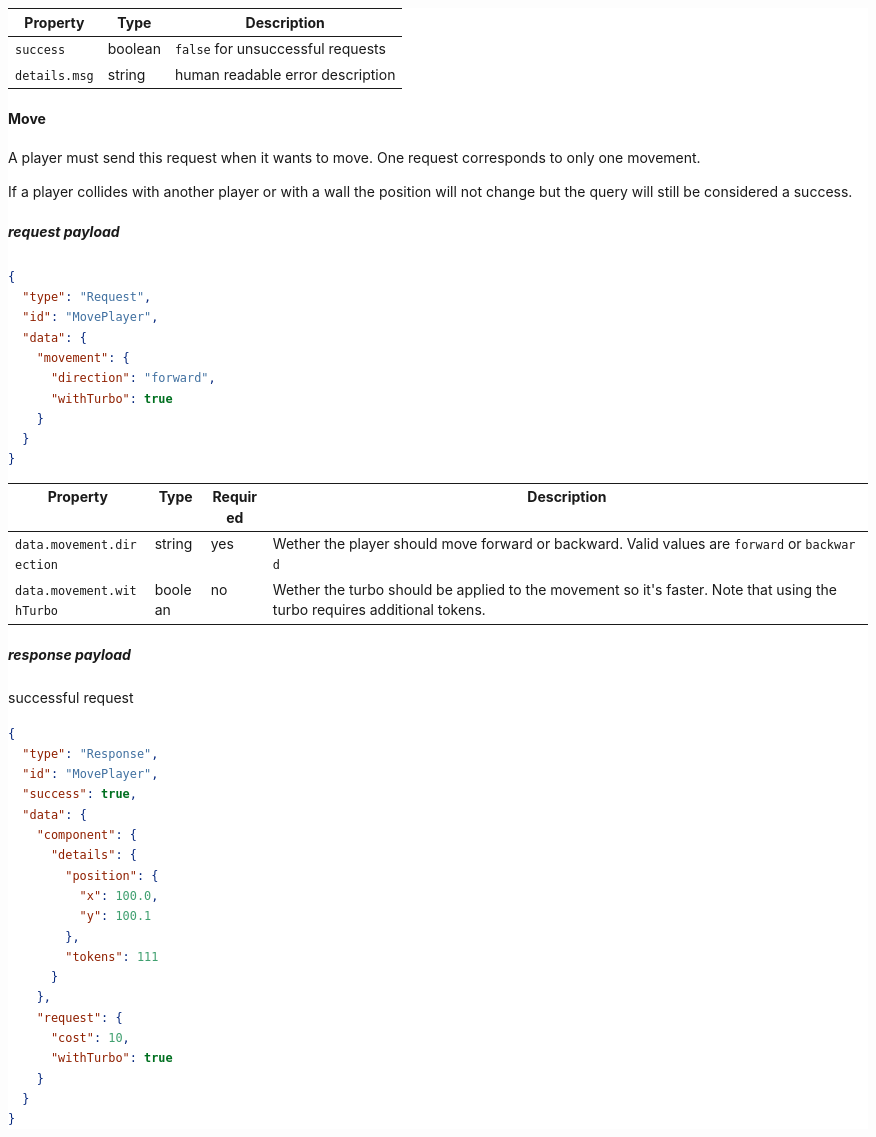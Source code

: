 | Property      | Type    | Description                       |
| ------------- | ------- | --------------------------------- |
| `success`     | boolean | `false` for unsuccessful requests |
| `details.msg` | string  | human readable error description  |

#### Move

A player must send this request when it wants to move. One request corresponds to only one movement.

If a player collides with another player or with a wall the position will not change but the query will still be considered a success.

##### request payload

```json
{
  "type": "Request",
  "id": "MovePlayer",
  "data": {
    "movement": {
      "direction": "forward",
      "withTurbo": true
    }
  }
}
```

| Property                  | Type    | Required | Description                                                  |
| ------------------------- | ------- | -------- | ------------------------------------------------------------ |
| `data.movement.direction` | string  | yes      | Wether the player should move forward or backward. Valid values are `forward` or `backward` |
| `data.movement.withTurbo` | boolean | no       | Wether the turbo should be applied to the movement so it's faster. Note that using the turbo requires additional tokens. |

##### response payload

successful request

```json
{
  "type": "Response",
  "id": "MovePlayer",
  "success": true,
  "data": {
    "component": {
      "details": {
        "position": {
          "x": 100.0,
          "y": 100.1
        },
        "tokens": 111
      }
    },
    "request": {
      "cost": 10,
      "withTurbo": true
    }
  }
}
```

